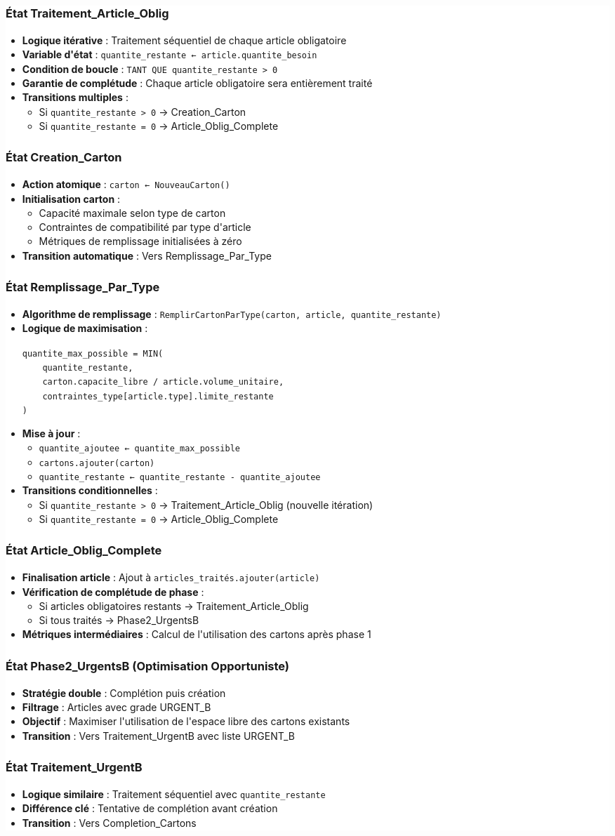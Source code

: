 ### **État Traitement_Article_Oblig**
- **Logique itérative** : Traitement séquentiel de chaque article obligatoire
- **Variable d'état** : `quantite_restante ← article.quantite_besoin`
- **Condition de boucle** : `TANT QUE quantite_restante > 0`
- **Garantie de complétude** : Chaque article obligatoire sera entièrement traité
- **Transitions multiples** :
  - Si `quantite_restante > 0` → Creation_Carton
  - Si `quantite_restante = 0` → Article_Oblig_Complete

### **État Creation_Carton**
- **Action atomique** : `carton ← NouveauCarton()`
- **Initialisation carton** :
  - Capacité maximale selon type de carton
  - Contraintes de compatibilité par type d'article
  - Métriques de remplissage initialisées à zéro
- **Transition automatique** : Vers Remplissage_Par_Type

### **État Remplissage_Par_Type**
- **Algorithme de remplissage** : `RemplirCartonParType(carton, article, quantite_restante)`
- **Logique de maximisation** :
  ```
  quantite_max_possible = MIN(
      quantite_restante,
      carton.capacite_libre / article.volume_unitaire,
      contraintes_type[article.type].limite_restante
  )
  ```
- **Mise à jour** :
  - `quantite_ajoutee ← quantite_max_possible`
  - `cartons.ajouter(carton)`
  - `quantite_restante ← quantite_restante - quantite_ajoutee`
- **Transitions conditionnelles** :
  - Si `quantite_restante > 0` → Traitement_Article_Oblig (nouvelle itération)
  - Si `quantite_restante = 0` → Article_Oblig_Complete

### **État Article_Oblig_Complete**
- **Finalisation article** : Ajout à `articles_traités.ajouter(article)`
- **Vérification de complétude de phase** :
  - Si articles obligatoires restants → Traitement_Article_Oblig
  - Si tous traités → Phase2_UrgentsB
- **Métriques intermédiaires** : Calcul de l'utilisation des cartons après phase 1

### **État Phase2_UrgentsB** (Optimisation Opportuniste)
- **Stratégie double** : Complétion puis création
- **Filtrage** : Articles avec grade URGENT_B
- **Objectif** : Maximiser l'utilisation de l'espace libre des cartons existants
- **Transition** : Vers Traitement_UrgentB avec liste URGENT_B

### **État Traitement_UrgentB**
- **Logique similaire** : Traitement séquentiel avec `quantite_restante`
- **Différence clé** : Tentative de complétion avant création
- **Transition** : Vers Completion_Cartons
